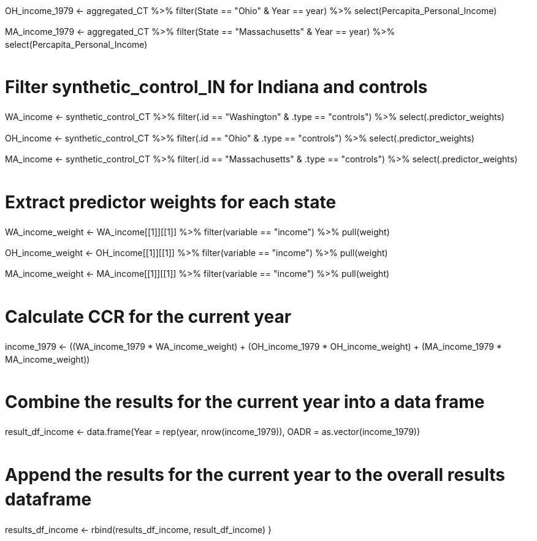   OH_income_1979 <- aggregated_CT %>%
    filter(State == "Ohio" & Year == year) %>%
    select(Percapita_Personal_Income)
  
  MA_income_1979 <- aggregated_CT %>%
    filter(State == "Massachusetts" & Year == year) %>%
    select(Percapita_Personal_Income)
  
  # Filter synthetic_control_IN for Indiana and controls
  WA_income <- synthetic_control_CT %>%
    filter(.id == "Washington" & .type == "controls") %>%
    select(.predictor_weights)
  
  OH_income <- synthetic_control_CT %>%
    filter(.id == "Ohio" & .type == "controls") %>%
    select(.predictor_weights)
  
  MA_income <- synthetic_control_CT %>%
    filter(.id == "Massachusetts" & .type == "controls") %>%
    select(.predictor_weights)
  
  # Extract predictor weights for each state
  WA_income_weight <- WA_income[[1]][[1]] %>%
    filter(variable == "income") %>%
    pull(weight)
  
  OH_income_weight <- OH_income[[1]][[1]] %>%
    filter(variable == "income") %>%
    pull(weight)
  
  MA_income_weight <- MA_income[[1]][[1]] %>%
    filter(variable == "income") %>%
    pull(weight)
  
  
  # Calculate CCR for the current year
  income_1979 <- ((WA_income_1979 * WA_income_weight) + (OH_income_1979 * OH_income_weight) + (MA_income_1979 * MA_income_weight))
  
  # Combine the results for the current year into a data frame
  result_df_income <- data.frame(Year = rep(year, nrow(income_1979)), OADR = as.vector(income_1979))
  
  # Append the results for the current year to the overall results dataframe
  results_df_income <- rbind(results_df_income, result_df_income)
}
